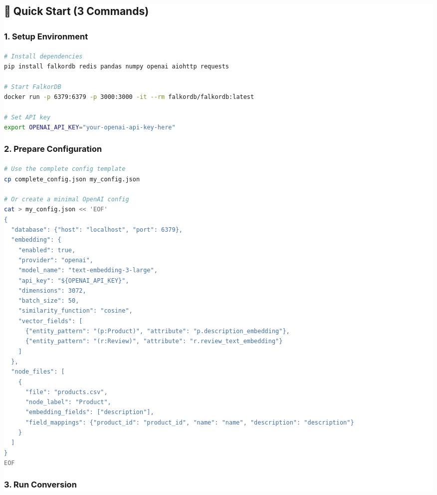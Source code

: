 ## 🚀 **Quick Start (3 Commands)**

### 1. Setup Environment

```bash
# Install dependencies
pip install falkordb redis pandas numpy openai aiohttp requests

# Start FalkorDB
docker run -p 6379:6379 -p 3000:3000 -it --rm falkordb/falkordb:latest

# Set API key
export OPENAI_API_KEY="your-openai-api-key-here"
```

### 2. Prepare Configuration

```bash
# Use the complete config template
cp complete_config.json my_config.json

# Or create a minimal OpenAI config
cat > my_config.json << 'EOF'
{
  "database": {"host": "localhost", "port": 6379},
  "embedding": {
    "enabled": true,
    "provider": "openai",
    "model_name": "text-embedding-3-large",
    "api_key": "${OPENAI_API_KEY}",
    "dimensions": 3072,
    "batch_size": 50,
    "similarity_function": "cosine",
    "vector_fields": [
      {"entity_pattern": "(p:Product)", "attribute": "p.description_embedding"},
      {"entity_pattern": "(r:Review)", "attribute": "r.review_text_embedding"}
    ]
  },
  "node_files": [
    {
      "file": "products.csv",
      "node_label": "Product", 
      "embedding_fields": ["description"],
      "field_mappings": {"product_id": "product_id", "name": "name", "description": "description"}
    }
  ]
}
EOF
```

### 3. Run Conversion
